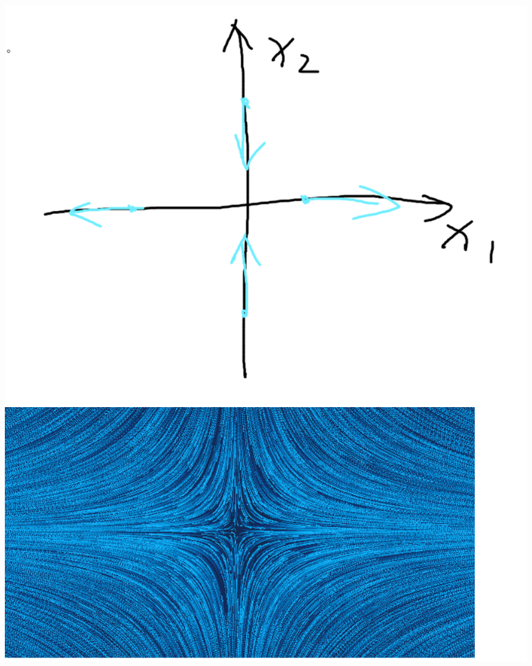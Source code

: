    ![4b9912fe-0e1f-41dd-852c-b4892ebdc42f](images/4b9912fe-0e1f-41dd-852c-b4892ebdc42f.png)

   ![d3e957b6-e065-411e-a84f-5ab3b0a0f5ca](images/d3e957b6-e065-411e-a84f-5ab3b0a0f5ca.png)
